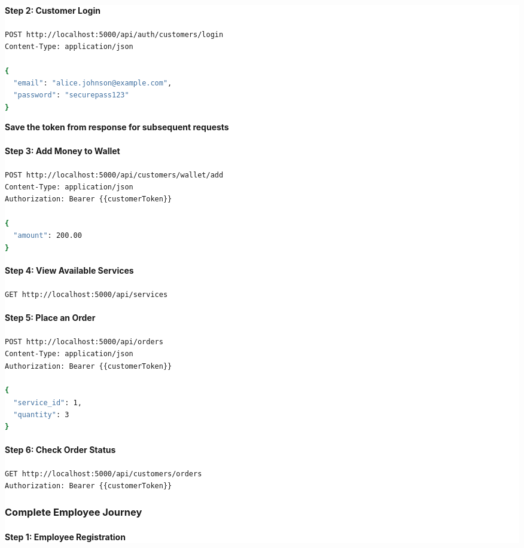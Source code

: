 #### Step 2: Customer Login

```bash
POST http://localhost:5000/api/auth/customers/login
Content-Type: application/json

{
  "email": "alice.johnson@example.com",
  "password": "securepass123"
}
```

**Save the token from response for subsequent requests**

#### Step 3: Add Money to Wallet

```bash
POST http://localhost:5000/api/customers/wallet/add
Content-Type: application/json
Authorization: Bearer {{customerToken}}

{
  "amount": 200.00
}
```

#### Step 4: View Available Services

```bash
GET http://localhost:5000/api/services
```

#### Step 5: Place an Order

```bash
POST http://localhost:5000/api/orders
Content-Type: application/json
Authorization: Bearer {{customerToken}}

{
  "service_id": 1,
  "quantity": 3
}
```

#### Step 6: Check Order Status

```bash
GET http://localhost:5000/api/customers/orders
Authorization: Bearer {{customerToken}}
```

### Complete Employee Journey

#### Step 1: Employee Registration
